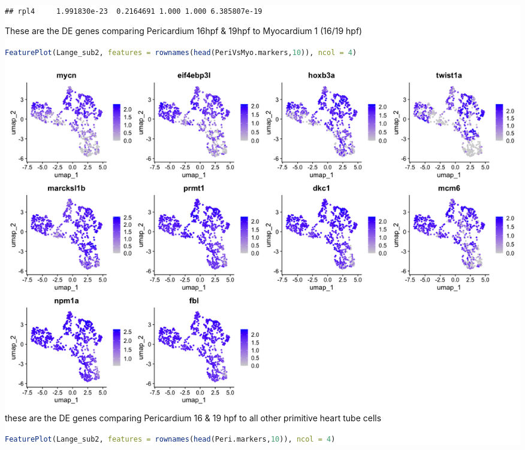     ## rpl4     1.991830e-23  0.2164691 1.000 1.000 6.385807e-19

These are the DE genes comparing Pericardium 16hpf & 19hpf to Myocardium
1 (16/19 hpf)

``` r
FeaturePlot(Lange_sub2, features = rownames(head(PeriVsMyo.markers,10)), ncol = 4)
```

![](Lange_pseudotime2_files/figure-gfm/unnamed-chunk-36-1.png)
these are the DE genes comparing Pericardium 16 & 19 hpf to all other
primitive heart tube cells

``` r
FeaturePlot(Lange_sub2, features = rownames(head(Peri.markers,10)), ncol = 4)
```
